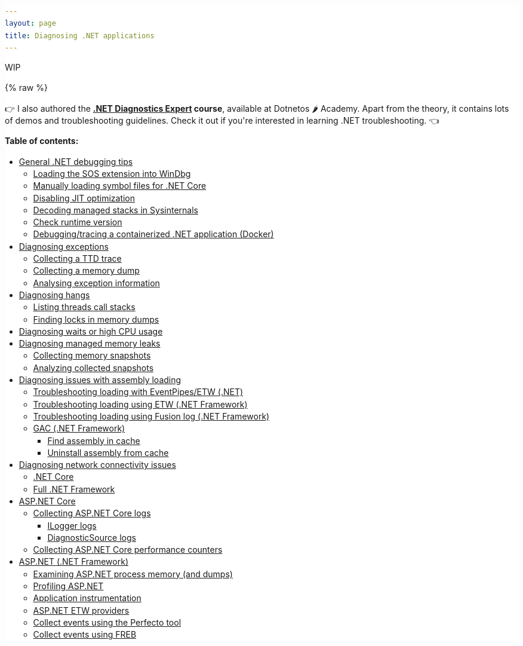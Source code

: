 ```yaml
---
layout: page
title: Diagnosing .NET applications
---
```


WIP

{% raw %}

:point_right: I also authored the **[.NET Diagnostics Expert](https://diagnosticsexpert.com/?utm_source=debugrecipes&utm_medium=banner&utm_campaign=general) course**, available at  Dotnetos :hot_pepper: Academy. Apart from the theory, it contains lots of demos and troubleshooting guidelines. Check it out if you're interested in learning .NET troubleshooting. :point_left:


**Table of contents:**



- [General .NET debugging tips](#general-net-debugging-tips)
    - [Loading the SOS extension into WinDbg](#loading-the-sos-extension-into-windbg)
    - [Manually loading symbol files for .NET Core](#manually-loading-symbol-files-for-net-core)
    - [Disabling JIT optimization](#disabling-jit-optimization)
    - [Decoding managed stacks in Sysinternals](#decoding-managed-stacks-in-sysinternals)
    - [Check runtime version](#check-runtime-version)
    - [Debugging/tracing a containerized .NET application \(Docker\)](#debuggingtracing-a-containerized-net-application-docker)
- [Diagnosing exceptions](#diagnosing-exceptions)
    - [Collecting a TTD trace](#collecting-a-ttd-trace)
    - [Collecting a memory dump](#collecting-a-memory-dump)
    - [Analysing exception information](#analysing-exception-information)
- [Diagnosing hangs](#diagnosing-hangs)
    - [Listing threads call stacks](#listing-threads-call-stacks)
    - [Finding locks in memory dumps](#finding-locks-in-memory-dumps)
- [Diagnosing waits or high CPU usage](#diagnosing-waits-or-high-cpu-usage)
- [Diagnosing managed memory leaks](#diagnosing-managed-memory-leaks)
    - [Collecting memory snapshots](#collecting-memory-snapshots)
    - [Analyzing collected snapshots](#analyzing-collected-snapshots)
- [Diagnosing issues with assembly loading](#diagnosing-issues-with-assembly-loading)
    - [Troubleshooting loading with EventPipes/ETW \(.NET\)](#troubleshooting-loading-with-eventpipesetw-net)
    - [Troubleshooting loading using ETW \(.NET Framework\)](#troubleshooting-loading-using-etw-net-framework)
    - [Troubleshooting loading using Fusion log \(.NET Framework\)](#troubleshooting-loading-using-fusion-log-net-framework)
    - [GAC \(.NET Framework\)](#gac-net-framework)
        - [Find assembly in cache](#find-assembly-in-cache)
        - [Uninstall assembly from cache](#uninstall-assembly-from-cache)
- [Diagnosing network connectivity issues](#diagnosing-network-connectivity-issues)
    - [.NET Core](#net-core)
    - [Full .NET Framework](#full-net-framework)
- [ASP.NET Core](#aspnet-core)
    - [Collecting ASP.NET Core logs](#collecting-aspnet-core-logs)
        - [ILogger logs](#ilogger-logs)
        - [DiagnosticSource logs](#diagnosticsource-logs)
    - [Collecting ASP.NET Core performance counters](#collecting-aspnet-core-performance-counters)
- [ASP.NET \(.NET Framework\)](#aspnet-net-framework)
    - [Examining ASP.NET process memory \(and dumps\)](#examining-aspnet-process-memory-and-dumps)
    - [Profiling ASP.NET](#profiling-aspnet)
    - [Application instrumentation](#application-instrumentation)
    - [ASP.NET ETW providers](#aspnet-etw-providers)
    - [Collect events using the Perfecto tool](#collect-events-using-the-perfecto-tool)
    - [Collect events using FREB](#collect-events-using-freb)


